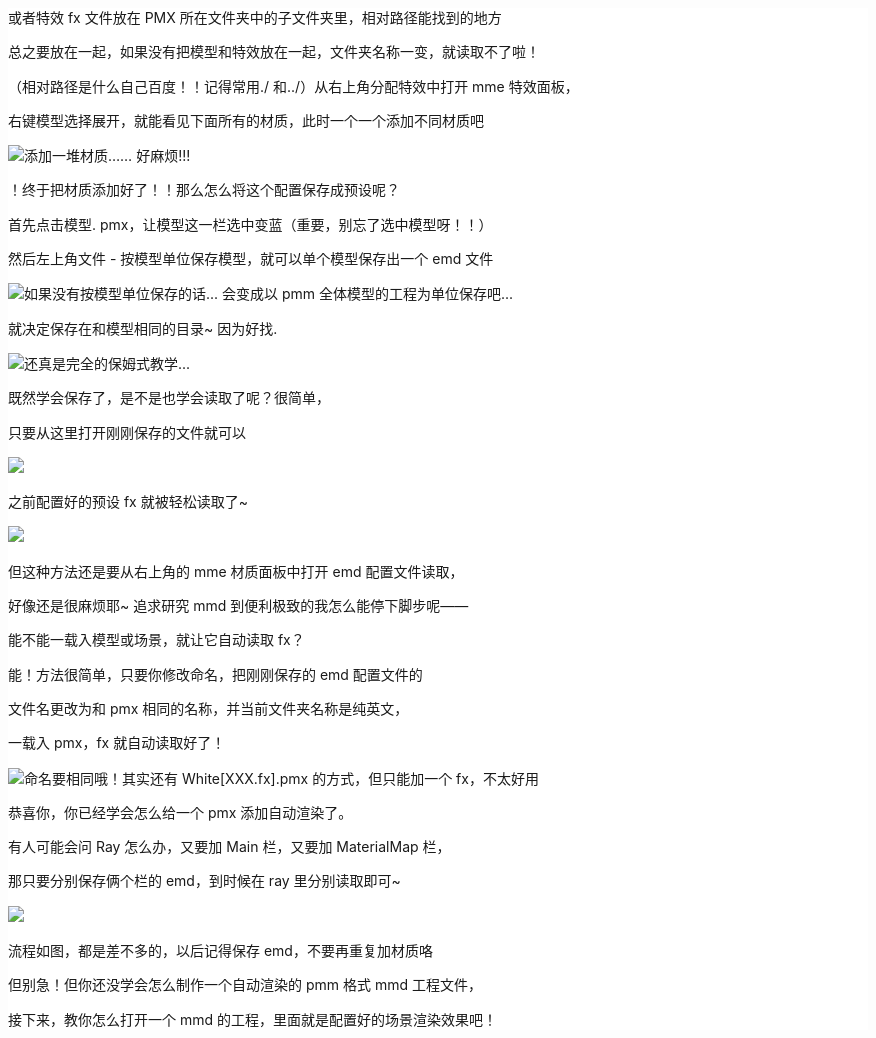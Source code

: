 或者特效 fx 文件放在 PMX 所在文件夹中的子文件夹里，相对路径能找到的地方

总之要放在一起，如果没有把模型和特效放在一起，文件夹名称一变，就读取不了啦！

（相对路径是什么自己百度！！记得常用./ 和../）从右上角分配特效中打开 mme 特效面板，

右键模型选择展开，就能看见下面所有的材质，此时一个一个添加不同材质吧

![](https://i0.hdslb.com/bfs/article/8d37cdd19ea155e07cdfc39b731934710563f71f.png@942w_936h_progressive.webp)添加一堆材质…… 好麻烦!!!

！终于把材质添加好了！！那么怎么将这个配置保存成预设呢？

首先点击模型. pmx，让模型这一栏选中变蓝（重要，别忘了选中模型呀！！）

然后左上角文件 - 按模型单位保存模型，就可以单个模型保存出一个 emd 文件

![](https://i0.hdslb.com/bfs/article/8272fe139c706eaf8db5622d8dd6751178458a94.png@942w_521h_progressive.webp)如果没有按模型单位保存的话... 会变成以 pmm 全体模型的工程为单位保存吧...

就决定保存在和模型相同的目录~ 因为好找.

![](https://i0.hdslb.com/bfs/article/9cfd3db100a5cb55656cb290d196106a30224df2.png@942w_707h_progressive.webp)还真是完全的保姆式教学...

既然学会保存了，是不是也学会读取了呢？很简单，

只要从这里打开刚刚保存的文件就可以

![](https://i0.hdslb.com/bfs/article/8668e5e031fbe1cfdfd9d04f97a116cd2586dc15.png@803w_1040h_progressive.webp)

之前配置好的预设 fx 就被轻松读取了~

![](https://i0.hdslb.com/bfs/article/e53914d976a1a649417468a53c6077d09deffdbd.png@942w_594h_progressive.webp)

但这种方法还是要从右上角的 mme 材质面板中打开 emd 配置文件读取，

好像还是很麻烦耶~ 追求研究 mmd 到便利极致的我怎么能停下脚步呢——

能不能一载入模型或场景，就让它自动读取 fx？

能！方法很简单，只要你修改命名，把刚刚保存的 emd 配置文件的

文件名更改为和 pmx 相同的名称，并当前文件夹名称是纯英文，

一载入 pmx，fx 就自动读取好了！

![](https://i0.hdslb.com/bfs/article/82e342f458c1ddb25ee5e1ff1825192c800cb3f6.png@390w_312h_progressive.webp)命名要相同哦！其实还有 White[XXX.fx].pmx 的方式，但只能加一个 fx，不太好用

恭喜你，你已经学会怎么给一个 pmx 添加自动渲染了。

有人可能会问 Ray 怎么办，又要加 Main 栏，又要加 MaterialMap 栏，

那只要分别保存俩个栏的 emd，到时候在 ray 里分别读取即可~

![](https://i0.hdslb.com/bfs/article/5742ddf6f2d2fc543c470bf1c3d89cf18d592ab7.jpg@942w_516h_progressive.webp)

流程如图，都是差不多的，以后记得保存 emd，不要再重复加材质咯

但别急！但你还没学会怎么制作一个自动渲染的 pmm 格式 mmd 工程文件，

接下来，教你怎么打开一个 mmd 的工程，里面就是配置好的场景渲染效果吧！

